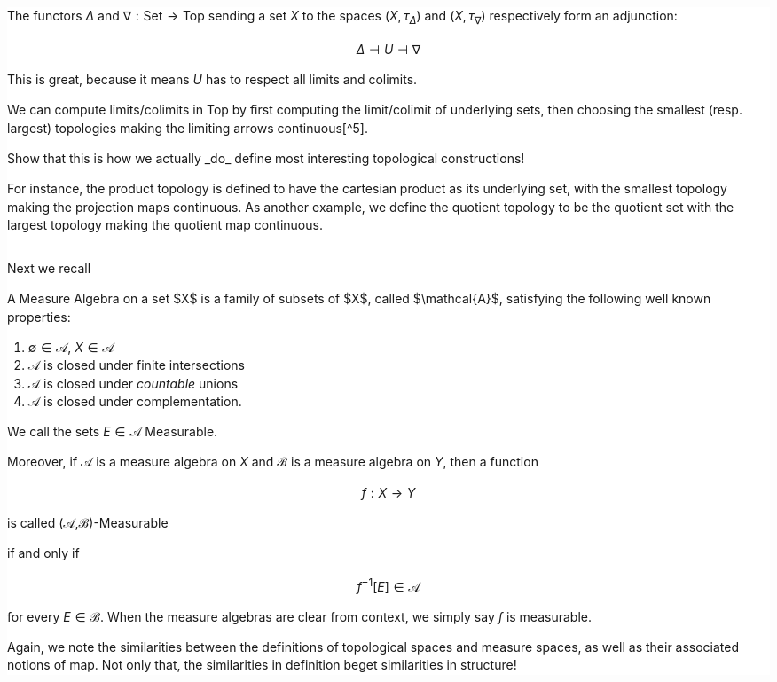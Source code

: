 The functors $\Delta$ and $\nabla : \mathsf{Set} \to \mathsf{Top}$ sending a set
$X$ to the spaces $(X,\tau_\Delta)$ and $(X,\tau_\nabla)$ respectively form an
adjunction:

$$
\Delta \dashv U \dashv \nabla
$$
</div>

This is great, because it means $U$ has to respect all limits and colimits.

We can compute limits/colimits in $\mathsf{Top}$ by first computing
the limit/colimit of underlying sets, then choosing the smallest 
(resp. largest) topologies making the limiting arrows continuous[^5].

<div class=boxed markdown=1>
  Show that this is how we actually _do_ define most interesting topological
  constructions! 

  For instance, the product topology is defined to have the
  cartesian product as its underlying set, with the smallest topology making
  the projection maps continuous. As another example, we define the quotient
  topology to be the quotient set with the largest topology making the 
  quotient map continuous.
</div>

---

Next we recall

<div class=boxed markdown=1>
A <span class=defn>Measure Algebra</span> on a set $X$ is a 
family of subsets of $X$, called $\mathcal{A}$, satisfying the following
well known properties:

1. $\emptyset \in \mathcal{A}$, $X \in \mathcal{A}$
2. $\mathcal{A}$ is closed under finite intersections
3. $\mathcal{A}$ is closed under _countable_ unions
4. $\mathcal{A}$ is closed under complementation.

We call the sets $E \in \mathcal{A}$ <span class=defn>Measurable</span>.

Moreover, if $\mathcal{A}$ is a measure algebra on $X$ and 
$\mathcal{B}$ is a measure algebra on $Y$, then a function 

$$f : X \to Y$$

is called ($\mathcal{A}$,$\mathcal{B}$)-<span class=defn>Measurable</span>

if and only if

$$f^{-1}[E] \in \mathcal{A}$$

for every $E \in \mathcal{B}$. 
When the measure algebras are clear from context, we simply say $f$ is measurable.
</div>

Again, we note the similarities between the definitions of topological spaces
and measure spaces, as well as their associated notions of map.
Not only that, the similarities in definition beget similarities in structure!


[1]: https://en.wikipedia.org/wiki/Heyting_algebra
[2]: https://en.wikipedia.org/wiki/Pointless_topology
[3]: https://www.youtube.com/watch?v=vmcbm5FxRJE
[4]: https://en.wikipedia.org/wiki/Base_(topology)
[5]: https://en.wikipedia.org/wiki/Closure_operator#Closure_operators_on_partially_ordered_sets
[6]: http://www.math.uwaterloo.ca/~snburris/htdocs/ualg.html
[7]: https://en.wikipedia.org/wiki/Subbase
[8]: https://proofwiki.org/wiki/Definition:Fortissimo_Space
[9]: https://en.wikipedia.org/wiki/Initial_topology
[10]: https://en.wikipedia.org/wiki/Final_topology
[11]: https://en.wikipedia.org/wiki/Borel_hierarchy
[12]: https://en.wikipedia.org/wiki/Product_measure
[13]: https://mathoverflow.net/questions/71407/quotients-of-measurable-spaces
[14]: https://ncatlab.org/nlab/show/topological+concrete+category
[15]: https://ncatlab.org/nlab/show/adjoint+functor+theorem#statement
[16]: https://ncatlab.org/nlab/show/regular+epimorphism
[17]: https://ncatlab.org/nlab/show/monomorphism
[18]: https://ncatlab.org/nlab/show/locale
[19]: https://ncatlab.org/nlab/show/topological+concrete+category#examples
[20]: https://www.youtube.com/watch?v=kqOSk4ZWFpE
[21]: https://ncatlab.org/nlab/show/morphism+of+sites
[22]: /2021/12/08/hitomezashi-maker.html
[23]: https://remydavison.com/